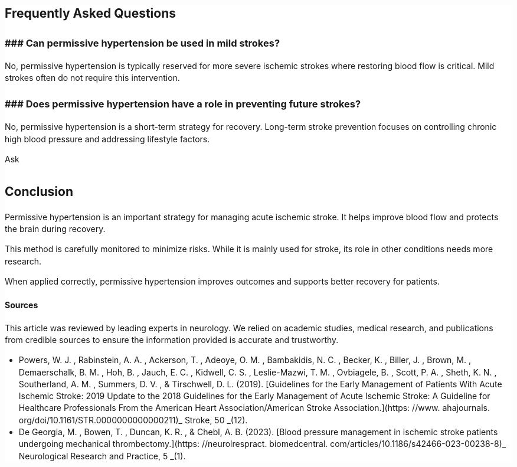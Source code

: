 ## Frequently Asked Questions

### \#\#\# Can permissive hypertension be used in mild strokes?

No, permissive hypertension is typically reserved for more severe ischemic strokes where restoring blood flow is critical. Mild strokes often do not require this intervention.

### \#\#\# Does permissive hypertension have a role in preventing future strokes?

No, permissive hypertension is a short-term strategy for recovery. Long-term stroke prevention focuses on controlling chronic high blood pressure and addressing lifestyle factors.

 Ask 

## Conclusion

Permissive hypertension is an important strategy for managing acute ischemic stroke. It helps improve blood flow and protects the brain during recovery.

This method is carefully monitored to minimize risks. While it is mainly used for stroke, its role in other conditions needs more research.

When applied correctly, permissive hypertension improves outcomes and supports better recovery for patients.

#### Sources

This article was reviewed by leading experts in neurology. We relied on academic studies, medical research, and publications from credible sources to ensure the information provided is accurate and trustworthy.

- Powers, W. J. , Rabinstein, A. A. , Ackerson, T. , Adeoye, O. M. , Bambakidis, N. C. , Becker, K. , Biller, J. , Brown, M. , Demaerschalk, B. M. , Hoh, B. , Jauch, E. C. , Kidwell, C. S. , Leslie-Mazwi, T. M. , Ovbiagele, B. , Scott, P. A. , Sheth, K. N. , Southerland, A. M. , Summers, D. V. , & Tirschwell, D. L. (2019). [Guidelines for the Early Management of Patients With Acute Ischemic Stroke: 2019 Update to the 2018 Guidelines for the Early Management of Acute Ischemic Stroke: A Guideline for Healthcare Professionals From the American Heart Association/American Stroke Association.](https: //www. ahajournals. org/doi/10.1161/STR.0000000000000211)_ Stroke, 50 _(12).
- De Georgia, M. , Bowen, T. , Duncan, K. R. , & Chebl, A. B. (2023). [Blood pressure management in ischemic stroke patients undergoing mechanical thrombectomy.](https: //neurolrespract. biomedcentral. com/articles/10.1186/s42466-023-00238-8)_ Neurological Research and Practice, 5 _(1).